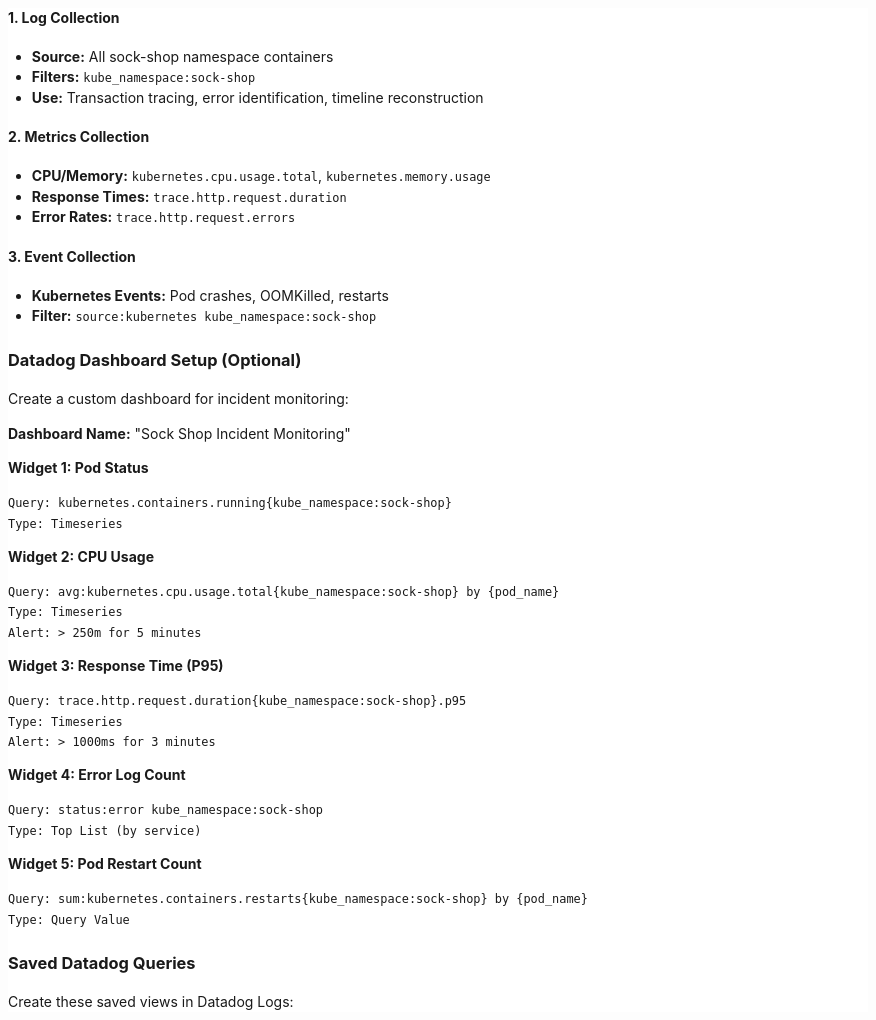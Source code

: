 #### 1. Log Collection
- **Source:** All sock-shop namespace containers
- **Filters:** `kube_namespace:sock-shop`
- **Use:** Transaction tracing, error identification, timeline reconstruction

#### 2. Metrics Collection
- **CPU/Memory:** `kubernetes.cpu.usage.total`, `kubernetes.memory.usage`
- **Response Times:** `trace.http.request.duration`
- **Error Rates:** `trace.http.request.errors`

#### 3. Event Collection
- **Kubernetes Events:** Pod crashes, OOMKilled, restarts
- **Filter:** `source:kubernetes kube_namespace:sock-shop`

### Datadog Dashboard Setup (Optional)

Create a custom dashboard for incident monitoring:

**Dashboard Name:** "Sock Shop Incident Monitoring"

**Widget 1: Pod Status**
```
Query: kubernetes.containers.running{kube_namespace:sock-shop}
Type: Timeseries
```

**Widget 2: CPU Usage**
```
Query: avg:kubernetes.cpu.usage.total{kube_namespace:sock-shop} by {pod_name}
Type: Timeseries
Alert: > 250m for 5 minutes
```

**Widget 3: Response Time (P95)**
```
Query: trace.http.request.duration{kube_namespace:sock-shop}.p95
Type: Timeseries
Alert: > 1000ms for 3 minutes
```

**Widget 4: Error Log Count**
```
Query: status:error kube_namespace:sock-shop
Type: Top List (by service)
```

**Widget 5: Pod Restart Count**
```
Query: sum:kubernetes.containers.restarts{kube_namespace:sock-shop} by {pod_name}
Type: Query Value
```

### Saved Datadog Queries

Create these saved views in Datadog Logs:
